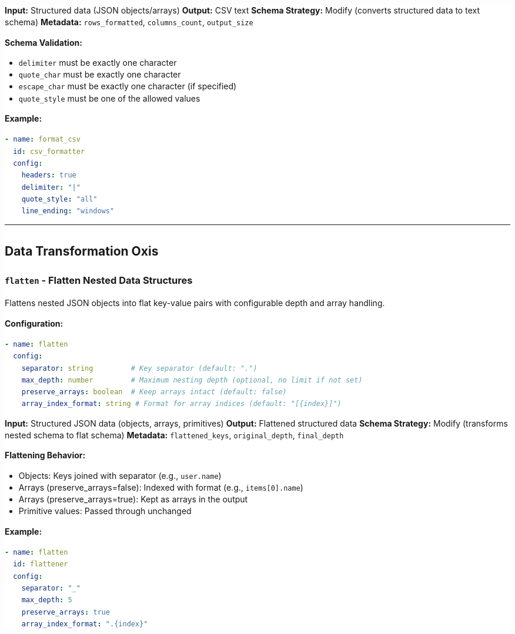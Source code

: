 **Input:** Structured data (JSON objects/arrays)
**Output:** CSV text
**Schema Strategy:** Modify (converts structured data to text schema)
**Metadata:** `rows_formatted`, `columns_count`, `output_size`

**Schema Validation:**
- `delimiter` must be exactly one character
- `quote_char` must be exactly one character
- `escape_char` must be exactly one character (if specified)
- `quote_style` must be one of the allowed values

**Example:**
```yaml
- name: format_csv
  id: csv_formatter
  config:
    headers: true
    delimiter: "|"
    quote_style: "all"
    line_ending: "windows"
```

---

## Data Transformation Oxis

### `flatten` - Flatten Nested Data Structures

Flattens nested JSON objects into flat key-value pairs with configurable depth and array handling.

**Configuration:**
```yaml
- name: flatten
  config:
    separator: string         # Key separator (default: ".")
    max_depth: number         # Maximum nesting depth (optional, no limit if not set)
    preserve_arrays: boolean  # Keep arrays intact (default: false)
    array_index_format: string # Format for array indices (default: "[{index}]")
```

**Input:** Structured JSON data (objects, arrays, primitives)
**Output:** Flattened structured data
**Schema Strategy:** Modify (transforms nested schema to flat schema)
**Metadata:** `flattened_keys`, `original_depth`, `final_depth`

**Flattening Behavior:**
- Objects: Keys joined with separator (e.g., `user.name`)
- Arrays (preserve_arrays=false): Indexed with format (e.g., `items[0].name`)
- Arrays (preserve_arrays=true): Kept as arrays in the output
- Primitive values: Passed through unchanged

**Example:**
```yaml
- name: flatten
  id: flattener
  config:
    separator: "_"
    max_depth: 5
    preserve_arrays: true
    array_index_format: ".{index}"
```
